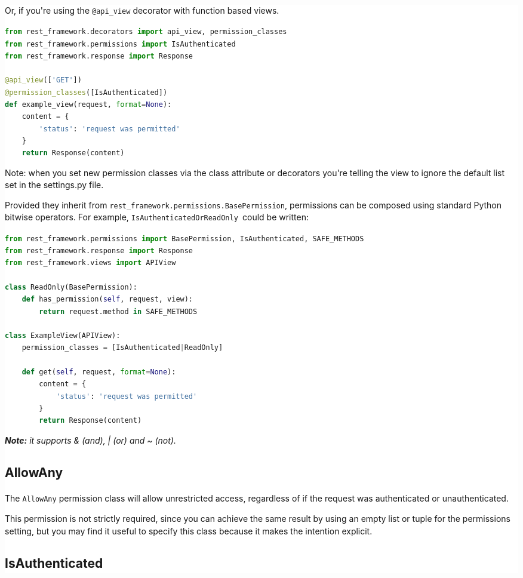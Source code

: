 Or, if you're using the `@api_view` decorator with function based views.

```py
from rest_framework.decorators import api_view, permission_classes
from rest_framework.permissions import IsAuthenticated
from rest_framework.response import Response

@api_view(['GET'])
@permission_classes([IsAuthenticated])
def example_view(request, format=None):
    content = {
        'status': 'request was permitted'
    }
    return Response(content)
```

Note: when you set new permission classes via the class attribute or decorators you're telling the view to ignore the default list set in the settings.py file.

Provided they inherit from `rest_framework.permissions.BasePermission`, permissions can be composed using standard Python bitwise operators. For example, `IsAuthenticatedOrReadOnly `could be written:

```py
from rest_framework.permissions import BasePermission, IsAuthenticated, SAFE_METHODS
from rest_framework.response import Response
from rest_framework.views import APIView

class ReadOnly(BasePermission):
    def has_permission(self, request, view):
        return request.method in SAFE_METHODS

class ExampleView(APIView):
    permission_classes = [IsAuthenticated|ReadOnly]

    def get(self, request, format=None):
        content = {
            'status': 'request was permitted'
        }
        return Response(content)

```

_**Note:** it supports & (and), | (or) and ~ (not)._

## AllowAny

The `AllowAny` permission class will allow unrestricted access, regardless of if the request was authenticated or unauthenticated.

This permission is not strictly required, since you can achieve the same result by using an empty list or tuple for the permissions setting, but you may find it useful to specify this class because it makes the intention explicit.

## IsAuthenticated
